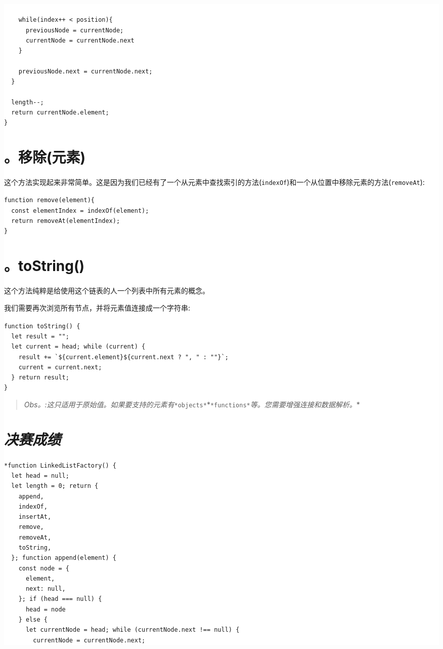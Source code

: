 ```

    while(index++ < position){
      previousNode = currentNode;
      currentNode = currentNode.next
    }

    previousNode.next = currentNode.next;
  }

  length--;
  return currentNode.element;
}
```

# 。移除(元素)

这个方法实现起来非常简单。这是因为我们已经有了一个从元素中查找索引的方法(`indexOf`)和一个从位置中移除元素的方法(`removeAt`):

```
function remove(element){
  const elementIndex = indexOf(element);
  return removeAt(elementIndex);
}
```

# 。toString()

这个方法纯粹是给使用这个链表的人一个列表中所有元素的概念。

我们需要再次浏览所有节点，并将元素值连接成一个字符串:

```
function toString() {
  let result = "";
  let current = head; while (current) {
    result += `${current.element}${current.next ? ", " : ""}`;
    current = current.next;
  } return result;
}
```

> *Obs。:这只适用于原始值。如果要支持的元素有*`*objects*`*`*functions*`*等。您需要增强连接和数据解析。**

# *决赛成绩*

```
*function LinkedListFactory() {
  let head = null;
  let length = 0; return {
    append,
    indexOf,
    insertAt,
    remove,
    removeAt,
    toString,
  }; function append(element) {
    const node = {
      element,
      next: null,
    }; if (head === null) {
      head = node
    } else {
      let currentNode = head; while (currentNode.next !== null) {
        currentNode = currentNode.next;
```